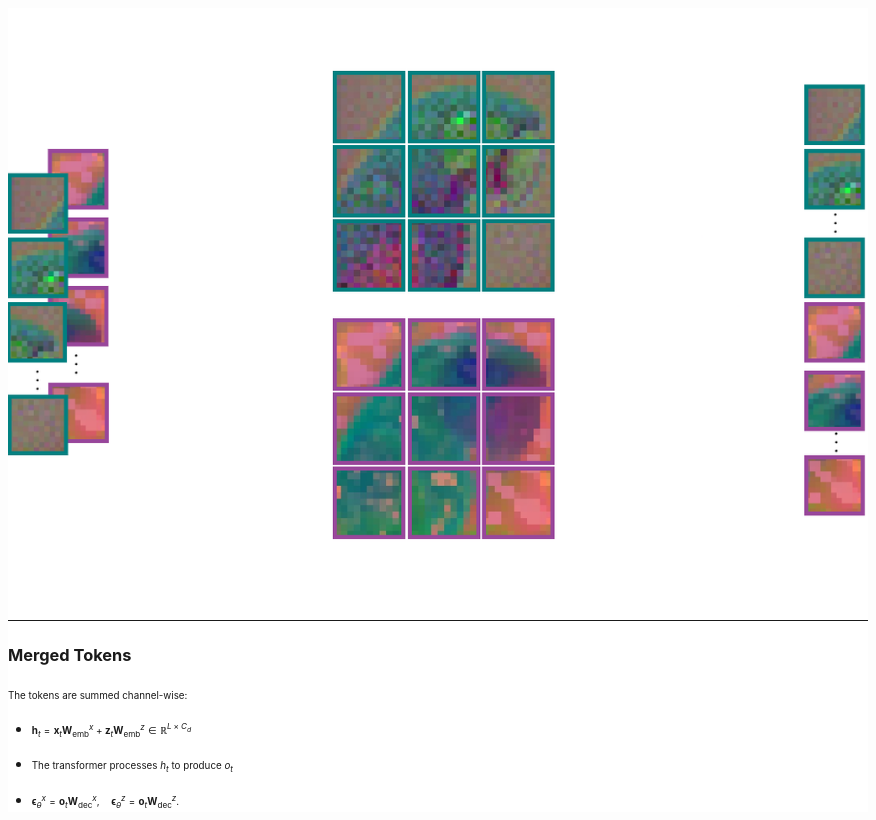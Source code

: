 
![bg right width:600px ](figs/fusion.png)



---



### Merged Tokens

<span style="font-size:70%"> The tokens are summed channel-wise:
-  <span style="font-size:70%"> $\mathbf{h}_t = \mathbf{x}_t \mathbf{W}_{\text{emb}}^x + \mathbf{z}_t \mathbf{W}_{\text{emb}}^z \in \mathbb{R}^{L \times C_d}$


-  <span style="font-size:70%"> The transformer processes $h_t$ to produce $o_t$

-  <span style="font-size:70%"> $\boldsymbol{\epsilon}^x_\theta = \mathbf{o}_t  \mathbf{W}_{\text{dec}}^x, \quad  
\boldsymbol{\epsilon}^z_\theta = \mathbf{o}_t \mathbf{W}_{\text{dec}}^z.$

</div>
